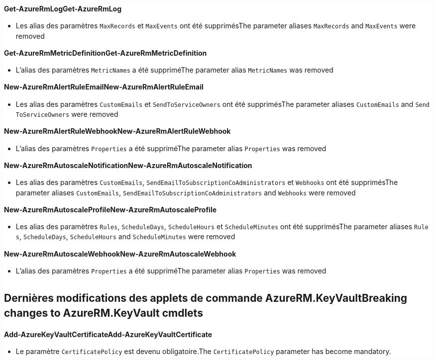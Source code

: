 <span data-ttu-id="ee8f5-195">**Get-AzureRmLog**</span><span class="sxs-lookup"><span data-stu-id="ee8f5-195">**Get-AzureRmLog**</span></span>
- <span data-ttu-id="ee8f5-196">Les alias des paramètres `MaxRecords` et `MaxEvents` ont été supprimés</span><span class="sxs-lookup"><span data-stu-id="ee8f5-196">The parameter aliases `MaxRecords` and `MaxEvents` were removed</span></span>

<span data-ttu-id="ee8f5-197">**Get-AzureRmMetricDefinition**</span><span class="sxs-lookup"><span data-stu-id="ee8f5-197">**Get-AzureRmMetricDefinition**</span></span>
- <span data-ttu-id="ee8f5-198">L’alias des paramètres `MetricNames` a été supprimé</span><span class="sxs-lookup"><span data-stu-id="ee8f5-198">The parameter alias `MetricNames` was removed</span></span>

<span data-ttu-id="ee8f5-199">**New-AzureRmAlertRuleEmail**</span><span class="sxs-lookup"><span data-stu-id="ee8f5-199">**New-AzureRmAlertRuleEmail**</span></span>
- <span data-ttu-id="ee8f5-200">Les alias des paramètres `CustomEmails` et `SendToServiceOwners` ont été supprimés</span><span class="sxs-lookup"><span data-stu-id="ee8f5-200">The parameter aliases `CustomEmails` and `SendToServiceOwners` were removed</span></span>

<span data-ttu-id="ee8f5-201">**New-AzureRmAlertRuleWebhook**</span><span class="sxs-lookup"><span data-stu-id="ee8f5-201">**New-AzureRmAlertRuleWebhook**</span></span>
- <span data-ttu-id="ee8f5-202">L’alias des paramètres `Properties` a été supprimé</span><span class="sxs-lookup"><span data-stu-id="ee8f5-202">The parameter alias `Properties` was removed</span></span>

<span data-ttu-id="ee8f5-203">**New-AzureRmAutoscaleNotification**</span><span class="sxs-lookup"><span data-stu-id="ee8f5-203">**New-AzureRmAutoscaleNotification**</span></span>
- <span data-ttu-id="ee8f5-204">Les alias des paramètres `CustomEmails`, `SendEmailToSubscriptionCoAdministrators` et `Webhooks` ont été supprimés</span><span class="sxs-lookup"><span data-stu-id="ee8f5-204">The parameter aliases `CustomEmails`, `SendEmailToSubscriptionCoAdministrators` and `Webhooks` were removed</span></span>

<span data-ttu-id="ee8f5-205">**New-AzureRmAutoscaleProfile**</span><span class="sxs-lookup"><span data-stu-id="ee8f5-205">**New-AzureRmAutoscaleProfile**</span></span>
- <span data-ttu-id="ee8f5-206">Les alias des paramètres `Rules`, `ScheduleDays`, `ScheduleHours` et `ScheduleMinutes` ont été supprimés</span><span class="sxs-lookup"><span data-stu-id="ee8f5-206">The parameter aliases `Rules`, `ScheduleDays`, `ScheduleHours` and `ScheduleMinutes` were removed</span></span>

<span data-ttu-id="ee8f5-207">**New-AzureRmAutoscaleWebhook**</span><span class="sxs-lookup"><span data-stu-id="ee8f5-207">**New-AzureRmAutoscaleWebhook**</span></span>
- <span data-ttu-id="ee8f5-208">L’alias des paramètres `Properties` a été supprimé</span><span class="sxs-lookup"><span data-stu-id="ee8f5-208">The parameter alias `Properties` was removed</span></span>

## <a name="breaking-changes-to-azurermkeyvault-cmdlets"></a><span data-ttu-id="ee8f5-209">Dernières modifications des applets de commande AzureRM.KeyVault</span><span class="sxs-lookup"><span data-stu-id="ee8f5-209">Breaking changes to AzureRM.KeyVault cmdlets</span></span>

<span data-ttu-id="ee8f5-210">**Add-AzureKeyVaultCertificate**</span><span class="sxs-lookup"><span data-stu-id="ee8f5-210">**Add-AzureKeyVaultCertificate**</span></span>
- <span data-ttu-id="ee8f5-211">Le paramètre `CertificatePolicy` est devenu obligatoire.</span><span class="sxs-lookup"><span data-stu-id="ee8f5-211">The `CertificatePolicy` parameter has become mandatory.</span></span>
